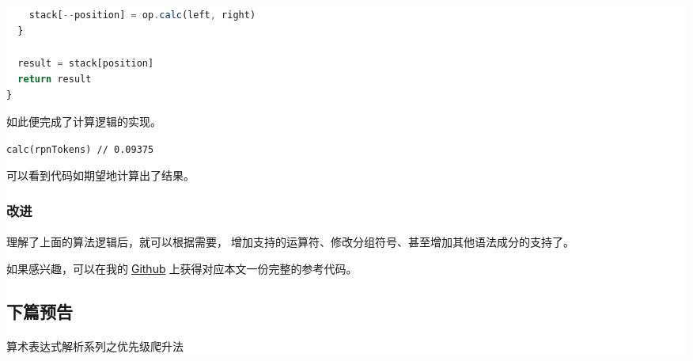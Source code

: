 ```js
    stack[--position] = op.calc(left, right)
  }

  result = stack[position]
  return result
}
```

如此便完成了计算逻辑的实现。

```
calc(rpnTokens) // 0.09375
```

可以看到代码如期望地计算出了结果。


### 改进

理解了上面的算法逻辑后，就可以根据需要， 增加支持的运算符、修改分组符号、甚至增加其他语法成分的支持了。

如果感兴趣，可以在我的 [Github](https://github.com/dawenci/rpn) 上获得对应本文一份完整的参考代码。


## 下篇预告

算术表达式解析系列之优先级爬升法
